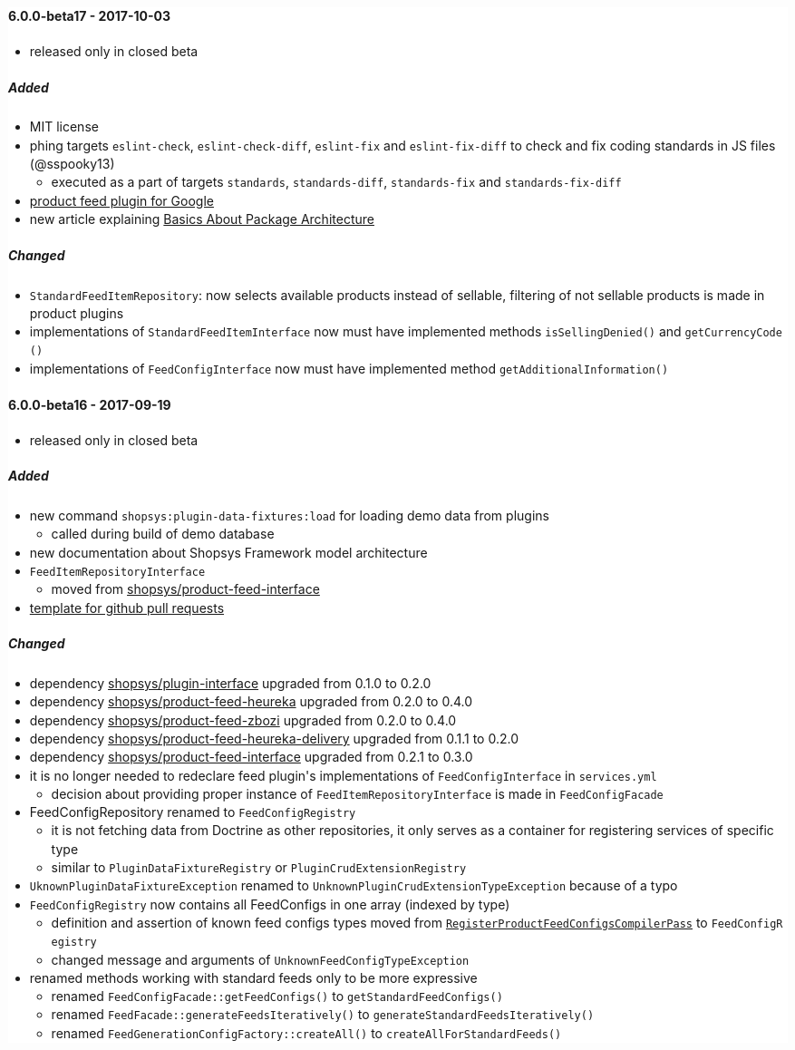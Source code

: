 #### 6.0.0-beta17 - 2017-10-03
- released only in closed beta

##### Added
- MIT license 
- phing targets `eslint-check`, `eslint-check-diff`, `eslint-fix` and `eslint-fix-diff` to check and fix coding standards in JS files (@sspooky13)
    - executed as a part of targets `standards`, `standards-diff`, `standards-fix` and `standards-fix-diff`
- [product feed plugin for Google](https://github.com/shopsys/product-feed-google/) 
- new article explaining [Basics About Package Architecture](https://github.com/shopsys/shopsys/blob/master/docs/introduction/basics-about-package-architecture.md)

##### Changed
- `StandardFeedItemRepository`: now selects available products instead of sellable, filtering of not sellable products is made in product plugins 
- implementations of `StandardFeedItemInterface` now must have implemented methods `isSellingDenied()` and `getCurrencyCode()`
- implementations of `FeedConfigInterface` now must have implemented method `getAdditionalInformation()` 

#### 6.0.0-beta16 - 2017-09-19
- released only in closed beta

##### Added
- new command `shopsys:plugin-data-fixtures:load` for loading demo data from plugins 
    - called during build of demo database
- new documentation about Shopsys Framework model architecture 
- `FeedItemRepositoryInterface`
    - moved from [shopsys/product-feed-interface](https://github.com/shopsys/product-feed-interface/)
- [template for github pull requests](https://github.com/shopsys/shopsys/blob/master/docs/PULL_REQUEST_TEMPLATE.md)

##### Changed
- dependency [shopsys/plugin-interface](https://github.com/shopsys/plugin-interface/) upgraded from 0.1.0 to 0.2.0 
- dependency [shopsys/product-feed-heureka](https://github.com/shopsys/product-feed-heureka/) upgraded from 0.2.0 to 0.4.0 
- dependency [shopsys/product-feed-zbozi](https://github.com/shopsys/product-feed-zbozi/) upgraded from 0.2.0 to 0.4.0 
- dependency [shopsys/product-feed-heureka-delivery](https://github.com/shopsys/product-feed-heureka-delivery/) upgraded from 0.1.1 to 0.2.0
- dependency [shopsys/product-feed-interface](https://github.com/shopsys/product-feed-interface/) upgraded from 0.2.1 to 0.3.0
- it is no longer needed to redeclare feed plugin's implementations of `FeedConfigInterface` in `services.yml`
    - decision about providing proper instance of `FeedItemRepositoryInterface` is made in `FeedConfigFacade`
- FeedConfigRepository renamed to `FeedConfigRegistry` 
    - it is not fetching data from Doctrine as other repositories, it only serves as a container for registering services of specific type
    - similar to `PluginDataFixtureRegistry` or `PluginCrudExtensionRegistry`
- `UknownPluginDataFixtureException` renamed to `UnknownPluginCrudExtensionTypeException` because of a typo 
- `FeedConfigRegistry` now contains all FeedConfigs in one array (indexed by type)
    - definition and assertion of known feed configs types moved from [`RegisterProductFeedConfigsCompilerPass`](./src/Shopsys/ShopBundle/DependencyInjection/Compiler/RegisterProductFeedConfigsCompilerPass.php) to `FeedConfigRegistry`
    - changed message and arguments of `UnknownFeedConfigTypeException`
- renamed methods working with standard feeds only to be more expressive 
    - renamed `FeedConfigFacade::getFeedConfigs()` to `getStandardFeedConfigs()`
    - renamed `FeedFacade::generateFeedsIteratively()` to `generateStandardFeedsIteratively()`
    - renamed `FeedGenerationConfigFactory::createAll()` to `createAllForStandardFeeds()`